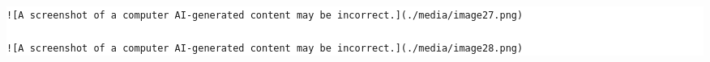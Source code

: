     ![A screenshot of a computer AI-generated content may be incorrect.](./media/image27.png)

    ![A screenshot of a computer AI-generated content may be incorrect.](./media/image28.png)
